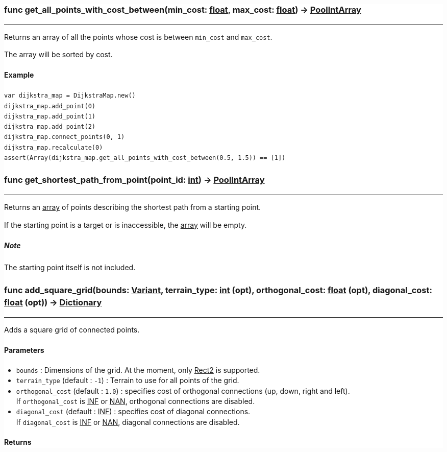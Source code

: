 ### <a id="func-get_all_points_with_cost_between"></a>func get_all_points_with_cost_between(min_cost: [float], max_cost: [float]) -> [PoolIntArray]
________


Returns an array of all the points whose cost is between `min_cost` and
`max_cost`.

The array will be sorted by cost.
#### Example
```gdscript
var dijkstra_map = DijkstraMap.new()
dijkstra_map.add_point(0)
dijkstra_map.add_point(1)
dijkstra_map.add_point(2)
dijkstra_map.connect_points(0, 1)
dijkstra_map.recalculate(0)
assert(Array(dijkstra_map.get_all_points_with_cost_between(0.5, 1.5)) == [1])
```
### <a id="func-get_shortest_path_from_point"></a>func get_shortest_path_from_point(point_id: [int]) -> [PoolIntArray]
________


Returns an [array] of points describing the shortest path from a
starting point.

If the starting point is a target or is inaccessible, the [array] will
be empty.
##### Note

The starting point itself is not included.
### <a id="func-add_square_grid"></a>func add_square_grid(bounds: [Variant], terrain_type: [int] (opt), orthogonal_cost: [float] (opt), diagonal_cost: [float] (opt)) -> [Dictionary]
________


Adds a square grid of connected points.
#### Parameters
- `bounds` : Dimensions of the grid. At the moment, only [Rect2] is
    supported.
- `terrain_type` (default : `-1`) : Terrain to use for all points of
    the grid.
- `orthogonal_cost` (default : `1.0`) : specifies cost of orthogonal
    connections (up, down, right and left).  \
    If `orthogonal_cost` is [INF] or [NAN], orthogonal
    connections are disabled.
- `diagonal_cost` (default : [INF]) : specifies cost of diagonal
    connections.  \
    If `diagonal_cost` is [INF] or [NAN], diagonal connections
    are disabled.
#### Returns


[Array]: https://docs.godotengine.org/en/stable/classes/class_array.html
[Dictionary]: https://docs.godotengine.org/en/stable/classes/class_dictionary.html
[FAILED]: https://docs.godotengine.org/en/stable/classes/class_@globalscope.html#enum-globalscope-error
[INF]: https://docs.godotengine.org/en/stable/classes/class_@gdscript.html#constants
[Int32Array]: https://docs.godotengine.org/en/stable/classes/class_poolintarray.html
[NAN]: https://docs.godotengine.org/en/stable/classes/class_@gdscript.html#constants
[PoolIntArray]: https://docs.godotengine.org/en/stable/classes/class_poolintarray.html
[PoolRealArray]: https://docs.godotengine.org/en/stable/classes/class_poolrealarray.html
[Rect2]: https://docs.godotengine.org/en/stable/classes/class_rect2.html
[Reference]: https://docs.godotengine.org/en/stable/classes/class_reference.html
[String]: https://docs.godotengine.org/en/stable/classes/class_string.html
[Transform2D]: https://docs.godotengine.org/en/stable/classes/class_transform2d.html
[Variant]: https://docs.godotengine.org/en/stable/classes/class_variant.html
[Vector2]: https://docs.godotengine.org/en/stable/classes/class_vector2.html
[array]: https://docs.godotengine.org/en/stable/classes/class_poolintarray.html
[bool]: https://docs.godotengine.org/en/stable/classes/class_bool.html
[false]: https://docs.godotengine.org/en/stable/classes/class_bool.html
[float]: https://docs.godotengine.org/en/stable/classes/class_float.html
[int]: https://docs.godotengine.org/en/stable/classes/class_int.html
[true]: https://docs.godotengine.org/en/stable/classes/class_bool.html